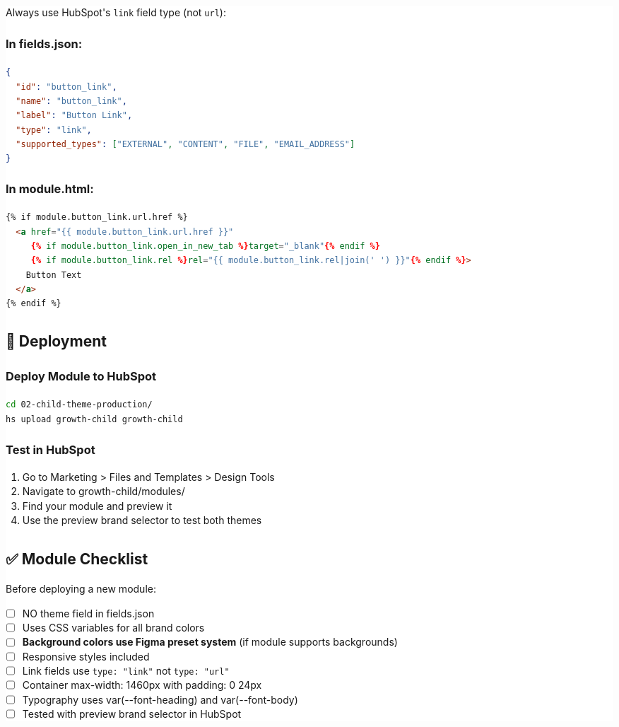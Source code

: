 Always use HubSpot's `link` field type (not `url`):

### In fields.json:
```json
{
  "id": "button_link",
  "name": "button_link",
  "label": "Button Link",
  "type": "link",
  "supported_types": ["EXTERNAL", "CONTENT", "FILE", "EMAIL_ADDRESS"]
}
```

### In module.html:
```html
{% if module.button_link.url.href %}
  <a href="{{ module.button_link.url.href }}"
     {% if module.button_link.open_in_new_tab %}target="_blank"{% endif %}
     {% if module.button_link.rel %}rel="{{ module.button_link.rel|join(' ') }}"{% endif %}>
    Button Text
  </a>
{% endif %}
```

## 🚀 Deployment

### Deploy Module to HubSpot
```bash
cd 02-child-theme-production/
hs upload growth-child growth-child
```

### Test in HubSpot
1. Go to Marketing > Files and Templates > Design Tools
2. Navigate to growth-child/modules/
3. Find your module and preview it
4. Use the preview brand selector to test both themes

## ✅ Module Checklist

Before deploying a new module:

- [ ] NO theme field in fields.json
- [ ] Uses CSS variables for all brand colors
- [ ] **Background colors use Figma preset system** (if module supports backgrounds)
- [ ] Responsive styles included
- [ ] Link fields use `type: "link"` not `type: "url"`
- [ ] Container max-width: 1460px with padding: 0 24px
- [ ] Typography uses var(--font-heading) and var(--font-body)
- [ ] Tested with preview brand selector in HubSpot
